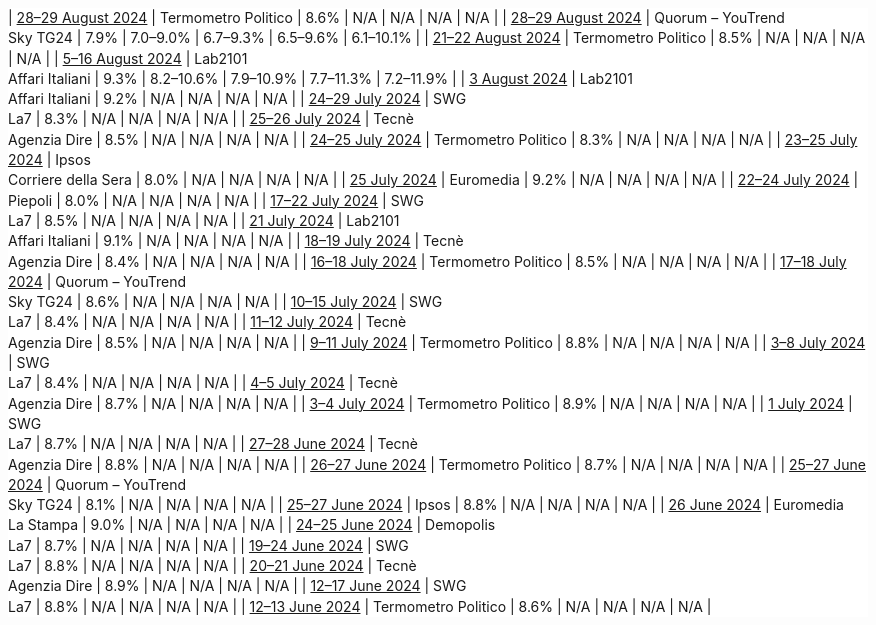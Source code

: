 | [28–29 August 2024](2024-08-29-TermometroPolitico.html) | Termometro Politico | 8.6% | N/A | N/A | N/A | N/A |
| [28–29 August 2024](2024-08-29-Quorum–YouTrend.html) | Quorum – YouTrend <br> Sky TG24 | 7.9% | 7.0–9.0% | 6.7–9.3% | 6.5–9.6% | 6.1–10.1% |
| [21–22 August 2024](2024-08-22-TermometroPolitico.html) | Termometro Politico | 8.5% | N/A | N/A | N/A | N/A |
| [5–16 August 2024](2024-08-16-Lab2101.html) | Lab2101 <br> Affari Italiani | 9.3% | 8.2–10.6% | 7.9–10.9% | 7.7–11.3% | 7.2–11.9% |
| [3 August 2024](2024-08-03-Lab2101.html) | Lab2101 <br> Affari Italiani | 9.2% | N/A | N/A | N/A | N/A |
| [24–29 July 2024](2024-07-29-SWG.html) | SWG <br> La7 | 8.3% | N/A | N/A | N/A | N/A |
| [25–26 July 2024](2024-07-26-Tecnè.html) | Tecnè <br> Agenzia Dire | 8.5% | N/A | N/A | N/A | N/A |
| [24–25 July 2024](2024-07-25-TermometroPolitico.html) | Termometro Politico | 8.3% | N/A | N/A | N/A | N/A |
| [23–25 July 2024](2024-07-25-Ipsos.html) | Ipsos <br> Corriere della Sera | 8.0% | N/A | N/A | N/A | N/A |
| [25 July 2024](2024-07-25-Euromedia.html) | Euromedia | 9.2% | N/A | N/A | N/A | N/A |
| [22–24 July 2024](2024-07-24-Piepoli.html) | Piepoli | 8.0% | N/A | N/A | N/A | N/A |
| [17–22 July 2024](2024-07-22-SWG.html) | SWG <br> La7 | 8.5% | N/A | N/A | N/A | N/A |
| [21 July 2024](2024-07-21-Lab2101.html) | Lab2101 <br> Affari Italiani | 9.1% | N/A | N/A | N/A | N/A |
| [18–19 July 2024](2024-07-19-Tecnè.html) | Tecnè <br> Agenzia Dire | 8.4% | N/A | N/A | N/A | N/A |
| [16–18 July 2024](2024-07-18-TermometroPolitico.html) | Termometro Politico | 8.5% | N/A | N/A | N/A | N/A |
| [17–18 July 2024](2024-07-18-Quorum–YouTrend.html) | Quorum – YouTrend <br> Sky TG24 | 8.6% | N/A | N/A | N/A | N/A |
| [10–15 July 2024](2024-07-15-SWG.html) | SWG <br> La7 | 8.4% | N/A | N/A | N/A | N/A |
| [11–12 July 2024](2024-07-12-Tecnè.html) | Tecnè <br> Agenzia Dire | 8.5% | N/A | N/A | N/A | N/A |
| [9–11 July 2024](2024-07-11-TermometroPolitico.html) | Termometro Politico | 8.8% | N/A | N/A | N/A | N/A |
| [3–8 July 2024](2024-07-08-SWG.html) | SWG <br> La7 | 8.4% | N/A | N/A | N/A | N/A |
| [4–5 July 2024](2024-07-05-Tecnè.html) | Tecnè <br> Agenzia Dire | 8.7% | N/A | N/A | N/A | N/A |
| [3–4 July 2024](2024-07-04-TermometroPolitico.html) | Termometro Politico | 8.9% | N/A | N/A | N/A | N/A |
| [1 July 2024](2024-07-01-SWG.html) | SWG <br> La7 | 8.7% | N/A | N/A | N/A | N/A |
| [27–28 June 2024](2024-06-28-Tecnè.html) | Tecnè <br> Agenzia Dire | 8.8% | N/A | N/A | N/A | N/A |
| [26–27 June 2024](2024-06-27-TermometroPolitico.html) | Termometro Politico | 8.7% | N/A | N/A | N/A | N/A |
| [25–27 June 2024](2024-06-27-Quorum–YouTrend.html) | Quorum – YouTrend <br> Sky TG24 | 8.1% | N/A | N/A | N/A | N/A |
| [25–27 June 2024](2024-06-27-Ipsos.html) | Ipsos | 8.8% | N/A | N/A | N/A | N/A |
| [26 June 2024](2024-06-26-Euromedia.html) | Euromedia <br> La Stampa | 9.0% | N/A | N/A | N/A | N/A |
| [24–25 June 2024](2024-06-25-Demopolis.html) | Demopolis <br> La7 | 8.7% | N/A | N/A | N/A | N/A |
| [19–24 June 2024](2024-06-24-SWG.html) | SWG <br> La7 | 8.8% | N/A | N/A | N/A | N/A |
| [20–21 June 2024](2024-06-21-Tecnè.html) | Tecnè <br> Agenzia Dire | 8.9% | N/A | N/A | N/A | N/A |
| [12–17 June 2024](2024-06-17-SWG.html) | SWG <br> La7 | 8.8% | N/A | N/A | N/A | N/A |
| [12–13 June 2024](2024-06-13-TermometroPolitico.html) | Termometro Politico | 8.6% | N/A | N/A | N/A | N/A |
